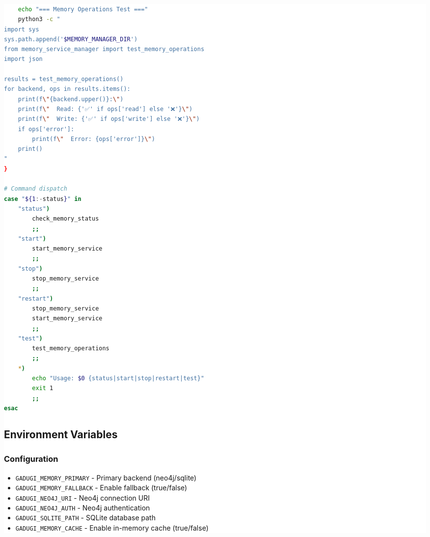 ```bash
    echo "=== Memory Operations Test ==="
    python3 -c "
import sys
sys.path.append('$MEMORY_MANAGER_DIR')
from memory_service_manager import test_memory_operations
import json

results = test_memory_operations()
for backend, ops in results.items():
    print(f\"{backend.upper()}:\")
    print(f\"  Read: {'✅' if ops['read'] else '❌'}\")
    print(f\"  Write: {'✅' if ops['write'] else '❌'}\")
    if ops['error']:
        print(f\"  Error: {ops['error']}\")
    print()
"
}

# Command dispatch
case "${1:-status}" in
    "status")
        check_memory_status
        ;;
    "start")
        start_memory_service
        ;;
    "stop")
        stop_memory_service
        ;;
    "restart")
        stop_memory_service
        start_memory_service
        ;;
    "test")
        test_memory_operations
        ;;
    *)
        echo "Usage: $0 {status|start|stop|restart|test}"
        exit 1
        ;;
esac
```

## Environment Variables

### Configuration
- `GADUGI_MEMORY_PRIMARY` - Primary backend (neo4j/sqlite)
- `GADUGI_MEMORY_FALLBACK` - Enable fallback (true/false)
- `GADUGI_NEO4J_URI` - Neo4j connection URI
- `GADUGI_NEO4J_AUTH` - Neo4j authentication
- `GADUGI_SQLITE_PATH` - SQLite database path
- `GADUGI_MEMORY_CACHE` - Enable in-memory cache (true/false)
